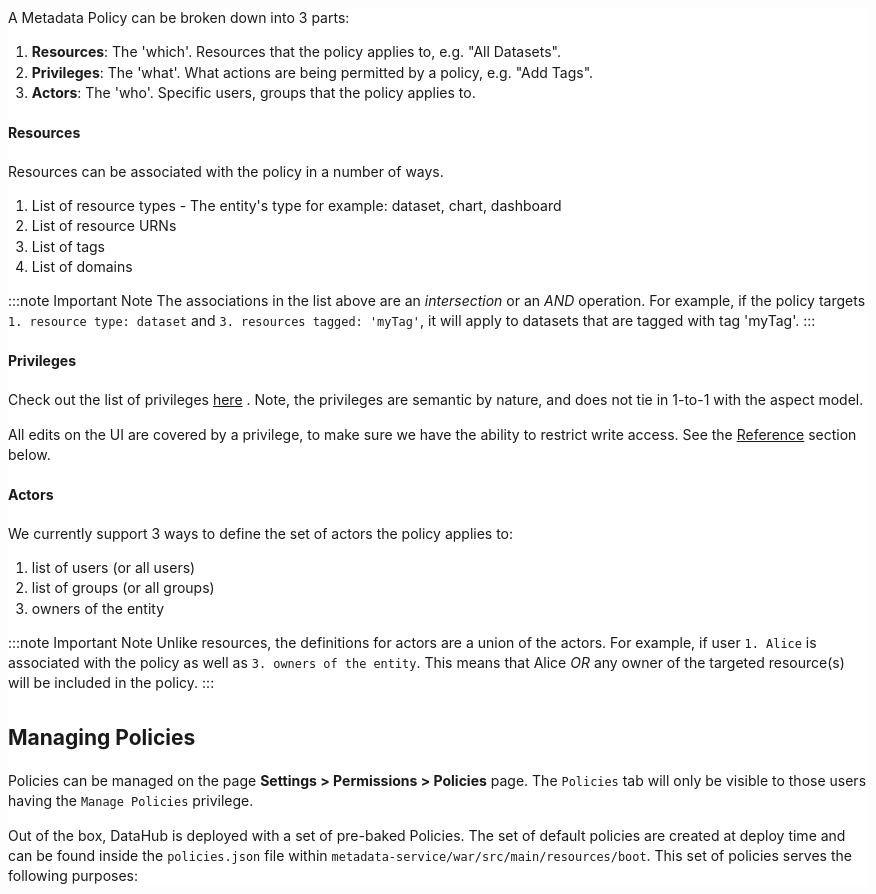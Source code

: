 A Metadata Policy can be broken down into 3 parts:

1. **Resources**: The 'which'. Resources that the policy applies to, e.g. "All Datasets".
2. **Privileges**: The 'what'. What actions are being permitted by a policy, e.g. "Add Tags".
3. **Actors**: The 'who'. Specific users, groups that the policy applies to.

#### Resources

Resources can be associated with the policy in a number of ways.

1. List of resource types - The entity's type for example: dataset, chart, dashboard
2. List of resource URNs 
3. List of tags
4. List of domains

:::note Important Note
The associations in the list above are an *intersection* or an _AND_ operation. For example, if the policy targets
`1. resource type: dataset` and `3. resources tagged: 'myTag'`, it will apply to datasets that are tagged with tag 'myTag'.
:::

#### Privileges

Check out the list of
privileges [here](https://github.com/datahub-project/datahub/blob/master/metadata-utils/src/main/java/com/linkedin/metadata/authorization/PoliciesConfig.java)
. Note, the privileges are semantic by nature, and does not tie in 1-to-1 with the aspect model.

All edits on the UI are covered by a privilege, to make sure we have the ability to restrict write access. See the
[Reference](#Reference) section below.

#### Actors

We currently support 3 ways to define the set of actors the policy applies to: 

1. list of users (or all users)
2. list of groups (or all groups)
3. owners of the entity

:::note Important Note
Unlike resources, the definitions for actors are a union of the actors. For example, if user `1. Alice` is associated
with the policy as well as `3. owners of the entity`. This means that Alice _OR_ any owner of
the targeted resource(s) will be included in the policy.
:::

## Managing Policies

Policies can be managed on the page **Settings > Permissions > Policies** page. The `Policies` tab will only 
be visible to those users having the `Manage Policies` privilege.

Out of the box, DataHub is deployed with a set of pre-baked Policies. The set of default policies are created at deploy 
time and can be found inside the `policies.json` file within `metadata-service/war/src/main/resources/boot`. This set of policies serves the 
following purposes:
